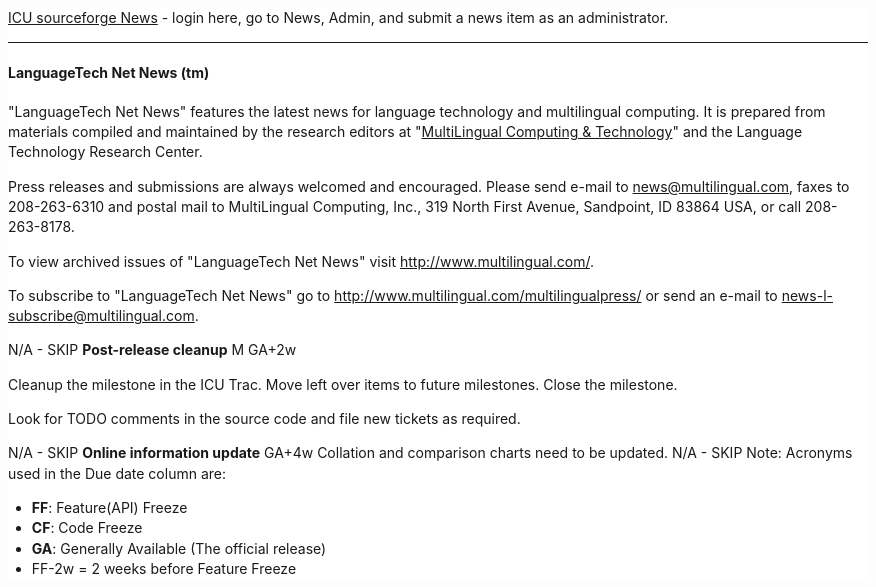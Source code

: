 [ICU sourceforge News](http://sourceforge.net/projects/icu) - login here, go to
News, Admin, and submit a news item as an administrator.

---

#### LanguageTech Net News (tm)

"LanguageTech Net News" features the latest news for language technology and
multilingual computing. It is prepared from materials compiled and maintained by
the research editors at "[MultiLingual Computing &
Technology](http://www.multilingual.com/)" and the Language Technology Research
Center.

Press releases and submissions are always welcomed and encouraged. Please send
e-mail to [news@multilingual.com](mailto:news@multilingual.com), faxes to
208-263-6310 and postal mail to MultiLingual Computing, Inc., 319 North First
Avenue, Sandpoint, ID 83864 USA, or call 208-263-8178.

To view archived issues of "LanguageTech Net News" visit
<http://www.multilingual.com/>.

To subscribe to "LanguageTech Net News" go to
<http://www.multilingual.com/multilingualpress/> or send an e-mail to
[news-l-subscribe@multilingual.com](mailto:news-l-subscribe@multilingual.com).

N/A - SKIP
**Post-release cleanup** M GA+2w

Cleanup the milestone in the ICU Trac. Move left over items to future
milestones. Close the milestone.

Look for TODO comments in the source code and file new tickets as required.

N/A - SKIP
**Online information update** GA+4w Collation and comparison charts need to be
updated. N/A - SKIP
Note: Acronyms used in the Due date column are:

*   **FF**: Feature(API) Freeze
*   **CF**: Code Freeze
*   **GA**: Generally Available (The official release)
*   FF-2w = 2 weeks before Feature Freeze

